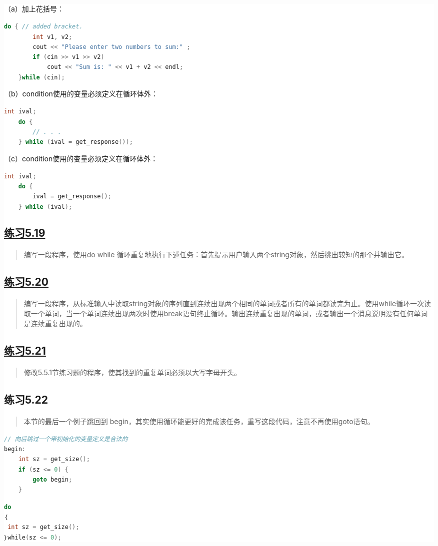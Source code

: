 （a）加上花括号：  
```cpp
do { // added bracket.
        int v1, v2;
        cout << "Please enter two numbers to sum:" ;
        if (cin >> v1 >> v2)
            cout << "Sum is: " << v1 + v2 << endl;
    }while (cin);
```
  
（b）condition使用的变量必须定义在循环体外：  
```cpp
int ival;
    do {
        // . . .
    } while (ival = get_response());
```
  
（c）condition使用的变量必须定义在循环体外：  
```cpp
int ival;
    do {
        ival = get_response();
    } while (ival);
```
  
## [练习5.19](ex19.cpp)

> 编写一段程序，使用do while 循环重复地执行下述任务：首先提示用户输入两个string对象，然后挑出较短的那个并输出它。
  
## [练习5.20](ex20.cpp)

> 编写一段程序，从标准输入中读取string对象的序列直到连续出现两个相同的单词或者所有的单词都读完为止。使用while循环一次读取一个单词，当一个单词连续出现两次时使用break语句终止循环。输出连续重复出现的单词，或者输出一个消息说明没有任何单词是连续重复出现的。
  
## [练习5.21](ex21.cpp)

> 修改5.5.1节练习题的程序，使其找到的重复单词必须以大写字母开头。
  
## 练习5.22

> 本节的最后一个例子跳回到 begin，其实使用循环能更好的完成该任务，重写这段代码，注意不再使用goto语句。
```cpp
// 向后跳过一个带初始化的变量定义是合法的
begin:
    int sz = get_size();
    if (sz <= 0) {
        goto begin;
    }
```

```cpp
do
｛
 int sz = get_size();
｝while(sz <= 0);
```
  